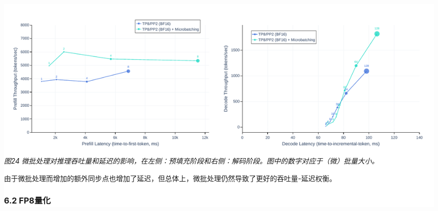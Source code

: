 <a>![](/img/llama3/20.png)</a>
*图24 微批处理对推理吞吐量和延迟的影响，在左侧：预填充阶段和右侧：解码阶段。图中的数字对应于（微）批量大小。*


由于微批处理而增加的额外同步点也增加了延迟，但总体上，微批处理仍然导致了更好的吞吐量-延迟权衡。

### 6.2 FP8量化

